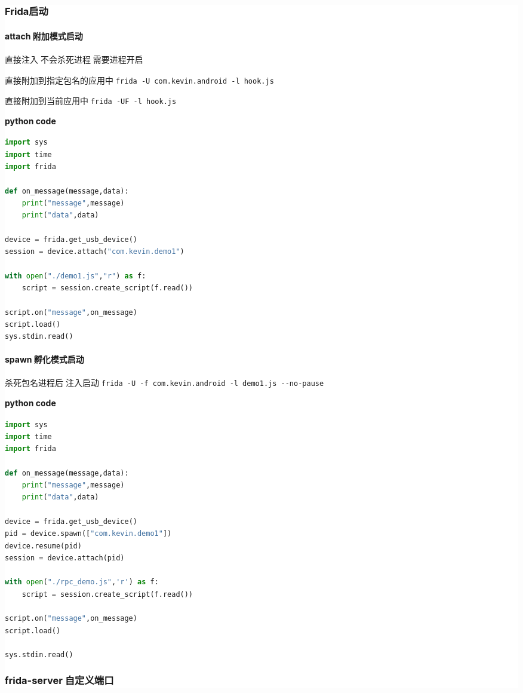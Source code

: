 ### Frida启动

#### attach 附加模式启动 

直接注入 不会杀死进程 需要进程开启

直接附加到指定包名的应用中 `frida -U com.kevin.android -l hook.js`

直接附加到当前应用中 `frida -UF -l hook.js` 

**python code**

```python
import sys
import time
import frida

def on_message(message,data):
    print("message",message)
    print("data",data)

device = frida.get_usb_device()
session = device.attach("com.kevin.demo1")

with open("./demo1.js","r") as f:
    script = session.create_script(f.read())

script.on("message",on_message)
script.load()
sys.stdin.read()
```

#### spawn 孵化模式启动

杀死包名进程后 注入启动 `frida -U -f com.kevin.android -l demo1.js --no-pause`

**python code**

```python
import sys
import time
import frida

def on_message(message,data):
    print("message",message)
    print("data",data)

device = frida.get_usb_device()
pid = device.spawn(["com.kevin.demo1"])
device.resume(pid)
session = device.attach(pid)

with open("./rpc_demo.js",'r') as f:
    script = session.create_script(f.read())

script.on("message",on_message)
script.load()

sys.stdin.read()
```
### frida-server 自定义端口
